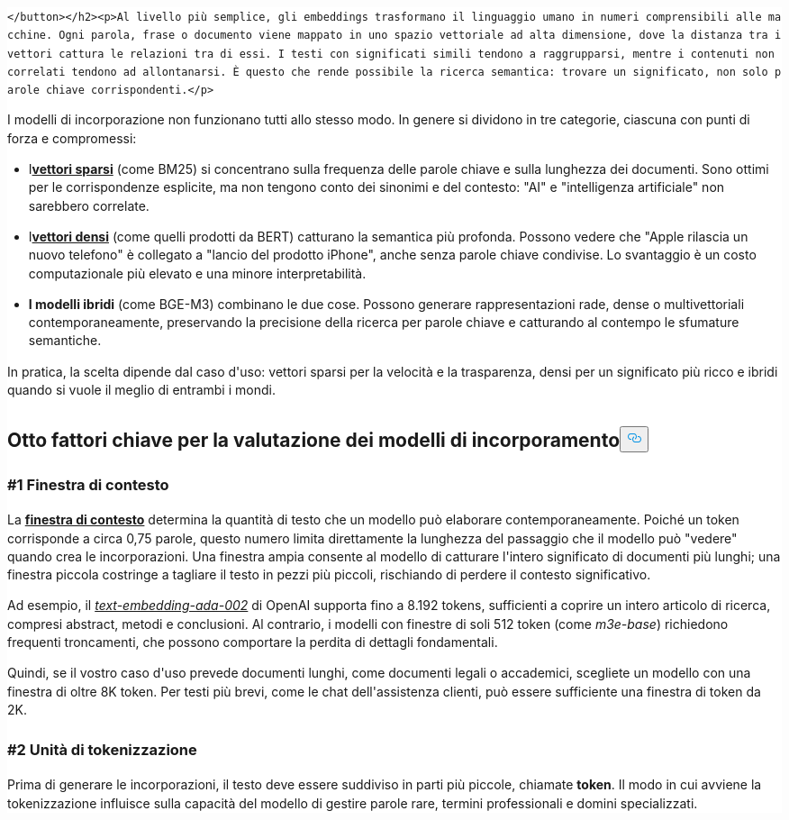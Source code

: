     </button></h2><p>Al livello più semplice, gli embeddings trasformano il linguaggio umano in numeri comprensibili alle macchine. Ogni parola, frase o documento viene mappato in uno spazio vettoriale ad alta dimensione, dove la distanza tra i vettori cattura le relazioni tra di essi. I testi con significati simili tendono a raggrupparsi, mentre i contenuti non correlati tendono ad allontanarsi. È questo che rende possibile la ricerca semantica: trovare un significato, non solo parole chiave corrispondenti.</p>
<p>I modelli di incorporazione non funzionano tutti allo stesso modo. In genere si dividono in tre categorie, ciascuna con punti di forza e compromessi:</p>
<ul>
<li><p>I<a href="https://zilliz.com/learn/sparse-and-dense-embeddings"><strong>vettori sparsi</strong></a> (come BM25) si concentrano sulla frequenza delle parole chiave e sulla lunghezza dei documenti. Sono ottimi per le corrispondenze esplicite, ma non tengono conto dei sinonimi e del contesto: "AI" e "intelligenza artificiale" non sarebbero correlate.</p></li>
<li><p>I<a href="https://zilliz.com/learn/sparse-and-dense-embeddings"><strong>vettori densi</strong></a> (come quelli prodotti da BERT) catturano la semantica più profonda. Possono vedere che "Apple rilascia un nuovo telefono" è collegato a "lancio del prodotto iPhone", anche senza parole chiave condivise. Lo svantaggio è un costo computazionale più elevato e una minore interpretabilità.</p></li>
<li><p><strong>I modelli ibridi</strong> (come BGE-M3) combinano le due cose. Possono generare rappresentazioni rade, dense o multivettoriali contemporaneamente, preservando la precisione della ricerca per parole chiave e catturando al contempo le sfumature semantiche.</p></li>
</ul>
<p>In pratica, la scelta dipende dal caso d'uso: vettori sparsi per la velocità e la trasparenza, densi per un significato più ricco e ibridi quando si vuole il meglio di entrambi i mondi.</p>
<h2 id="Eight-Key-Factors-for-Evaluating-Embedding-Models" class="common-anchor-header">Otto fattori chiave per la valutazione dei modelli di incorporamento<button data-href="#Eight-Key-Factors-for-Evaluating-Embedding-Models" class="anchor-icon" translate="no">
      <svg translate="no"
        aria-hidden="true"
        focusable="false"
        height="20"
        version="1.1"
        viewBox="0 0 16 16"
        width="16"
      >
        <path
          fill="#0092E4"
          fill-rule="evenodd"
          d="M4 9h1v1H4c-1.5 0-3-1.69-3-3.5S2.55 3 4 3h4c1.45 0 3 1.69 3 3.5 0 1.41-.91 2.72-2 3.25V8.59c.58-.45 1-1.27 1-2.09C10 5.22 8.98 4 8 4H4c-.98 0-2 1.22-2 2.5S3 9 4 9zm9-3h-1v1h1c1 0 2 1.22 2 2.5S13.98 12 13 12H9c-.98 0-2-1.22-2-2.5 0-.83.42-1.64 1-2.09V6.25c-1.09.53-2 1.84-2 3.25C6 11.31 7.55 13 9 13h4c1.45 0 3-1.69 3-3.5S14.5 6 13 6z"
        ></path>
      </svg>
    </button></h2><h3 id="1-Context-Window" class="common-anchor-header"><strong>#1 Finestra di contesto</strong></h3><p>La <a href="https://zilliz.com/glossary/context-window"><strong>finestra di contesto</strong></a> determina la quantità di testo che un modello può elaborare contemporaneamente. Poiché un token corrisponde a circa 0,75 parole, questo numero limita direttamente la lunghezza del passaggio che il modello può "vedere" quando crea le incorporazioni. Una finestra ampia consente al modello di catturare l'intero significato di documenti più lunghi; una finestra piccola costringe a tagliare il testo in pezzi più piccoli, rischiando di perdere il contesto significativo.</p>
<p>Ad esempio, il <a href="https://zilliz.com/ai-models/text-embedding-ada-002"><em>text-embedding-ada-002</em></a> di OpenAI supporta fino a 8.192 tokens, sufficienti a coprire un intero articolo di ricerca, compresi abstract, metodi e conclusioni. Al contrario, i modelli con finestre di soli 512 token (come <em>m3e-base</em>) richiedono frequenti troncamenti, che possono comportare la perdita di dettagli fondamentali.</p>
<p>Quindi, se il vostro caso d'uso prevede documenti lunghi, come documenti legali o accademici, scegliete un modello con una finestra di oltre 8K token. Per testi più brevi, come le chat dell'assistenza clienti, può essere sufficiente una finestra di token da 2K.</p>
<h3 id="2-Tokenization-Unit" class="common-anchor-header"><strong>#2</strong> Unità di tokenizzazione</h3><p>Prima di generare le incorporazioni, il testo deve essere suddiviso in parti più piccole, chiamate <strong>token</strong>. Il modo in cui avviene la tokenizzazione influisce sulla capacità del modello di gestire parole rare, termini professionali e domini specializzati.</p>
<ul>